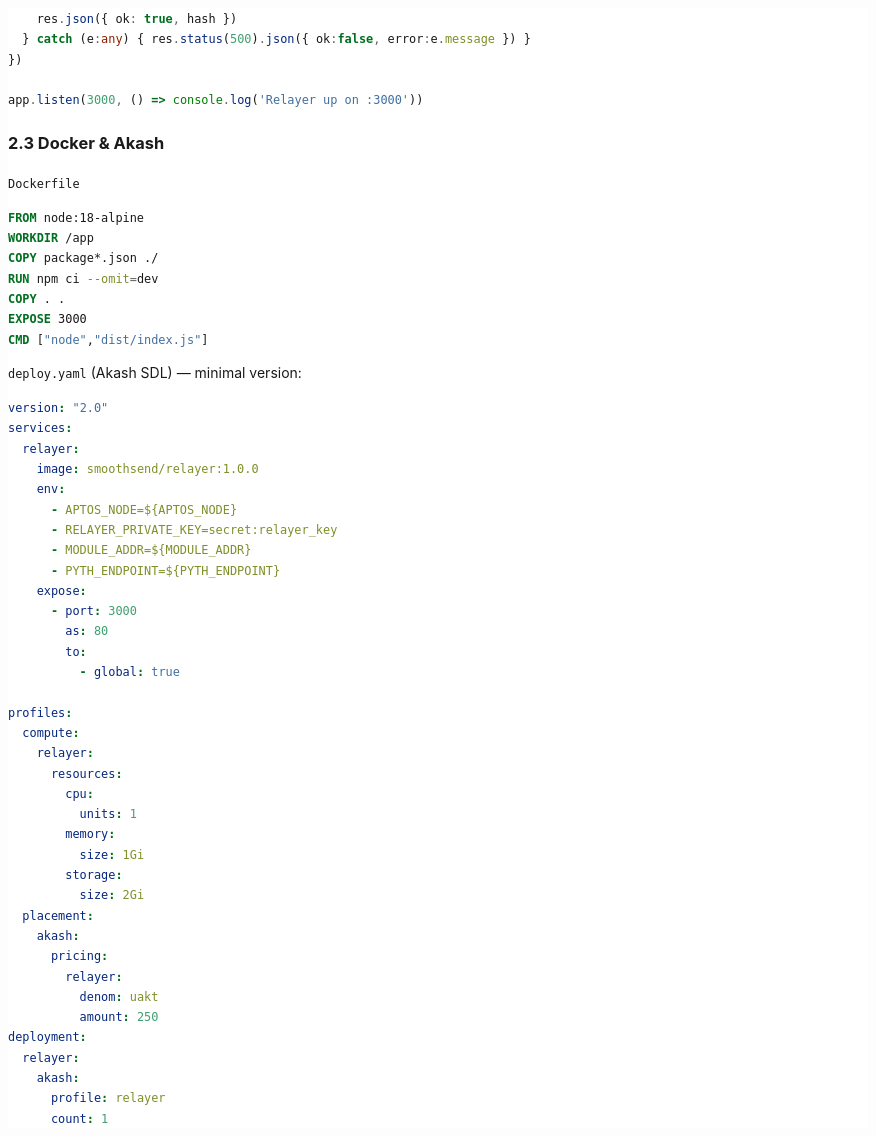 ```ts
    res.json({ ok: true, hash })
  } catch (e:any) { res.status(500).json({ ok:false, error:e.message }) }
})

app.listen(3000, () => console.log('Relayer up on :3000'))
```


### 2.3 Docker \& Akash

`Dockerfile`

```dockerfile
FROM node:18-alpine
WORKDIR /app
COPY package*.json ./
RUN npm ci --omit=dev
COPY . .
EXPOSE 3000
CMD ["node","dist/index.js"]
```

`deploy.yaml` (Akash SDL) — minimal version:

```yaml
version: "2.0"
services:
  relayer:
    image: smoothsend/relayer:1.0.0
    env:
      - APTOS_NODE=${APTOS_NODE}
      - RELAYER_PRIVATE_KEY=secret:relayer_key
      - MODULE_ADDR=${MODULE_ADDR}
      - PYTH_ENDPOINT=${PYTH_ENDPOINT}
    expose:
      - port: 3000
        as: 80
        to:
          - global: true

profiles:
  compute:
    relayer:
      resources:
        cpu:
          units: 1
        memory:
          size: 1Gi
        storage:
          size: 2Gi
  placement:
    akash:
      pricing:
        relayer:
          denom: uakt
          amount: 250
deployment:
  relayer:
    akash:
      profile: relayer
      count: 1
```


[^1]: https://aptos.dev/en/build/sdks/ts-sdk/building-transactions/sponsoring-transactions
[^2]: https://aptos.dev/build/guides/sponsored-transactions
[^3]: https://www.quicknode.com/docs/aptos/v1-estimate_gas_price
[^4]: https://aptos.dev/en/build/sdks/ts-sdk/building-transactions/orderless-transactions
[^5]: https://github.com/aptos-labs/aptos-core/releases
[^6]: https://www.pyth.network/guides/aptos
[^7]: https://www.binance.com/en/square/post/18748384994370
[^8]: https://aptosfoundation.org/currents/chainlink-standard-goes-live-on-aptos-mainnet
[^9]: https://aptos.dev/en/build/sdks/ts-sdk/building-transactions
[^10]: https://aptos.dev/en/network/blockchain/gas-txn-fee
[^11]: https://akash.network/docs/deployments/apps-on-akash/
[^12]: https://akash.network/docs/architecture/containers-and-kubernetes/
[^13]: https://react.dev/reference/react/useTransition
[^14]: https://stackoverflow.com/questions/75139564/reacts-usetransition-stucked-in-ispending-true-when-calling-api-routes-from
[^15]: https://docs.aws.amazon.com/kms/latest/developerguide/overview.html
[^16]: https://aws.amazon.com/blogs/web3/make-eoa-private-keys-compatible-with-aws-kms/
[^17]: https://aws.amazon.com/blogs/web3/import-ethereum-private-keys-to-aws-kms/
[^18]: https://repost.aws/ja/questions/QU-ocp5jLZTgiBzyXN5exIfA/is-it-possible-to-use-kms-for-web3-signing?sc_ichannel=ha\&sc_ilang=en\&sc_isite=repost\&sc_iplace=hp\&sc_icontent=QU-ocp5jLZTgiBzyXN5exIfA\&sc_ipos=5
[^19]: https://aptos.dev/en/build/guides/transaction-management
[^20]: https://github.com/aptos-foundation/AIPs/issues/593
[^21]: https://github.com/akash-network/console
[^22]: https://itnext.io/centralizing-api-error-handling-in-react-apps-810b2be1d39d
[^23]: https://developers.circle.com/w3s/developer-console-faucet
[^24]: https://www.youtube.com/watch?v=j15XhDu_XXw
[^25]: https://faucet.circle.com
[^26]: https://crypto.news/circle-launches-usdc-and-eurc-faucets-to-support-dev-activity/
[^27]: https://www.quicknode.com/docs/aptos/v1-transactions-simulate
[^28]: https://aptos.dev/en/build/cli/working-with-move-contracts/local-simulation-benchmarking-and-gas-profiling
[^29]: https://www.youtube.com/watch?v=aXOdjNLQarw
[^30]: https://aptos.dev/en/build/sdks/ts-sdk
[^31]: https://github.com/aptos-labs/aptos-ts-sdk
[^32]: https://github.com/aptos-labs/aptos-ts-sdk/blob/main/examples/typescript-esm/multisig_v2.ts
[^33]: https://github.com/smartcontractkit/aptos-starter-kit
[^34]: https://github.com/smartcontractkit/chainlink-aptos
[^35]: https://github.com/akash-network/awesome-akash/blob/master/README.md
[^36]: https://github.com/akash-network/awesome-akash
[^37]: https://fleek.xyz/guides/builders-stack-akash/
[^38]: https://docs.openzeppelin.com/defender/tutorial/relayer
[^39]: https://dev.to/slw/how-to-deploy-smart-contracts-via-relayer-3876
[^40]: https://docs.openzeppelin.com/defender/guide/meta-tx
[^41]: https://docs-gasless.biconomy.io/products/enable-gasless-transactions
[^42]: https://dev.to/bhaskardutta/biconomy-win-your-customers-heart-with-gasless-transactions-3ak2
[^43]: https://docs-gasless.biconomy.io/products/enable-gasless-transactions/choose-an-approach-to-enable-gasless/eip-2771
[^44]: https://www.growth-hackers.net/the-definitive-web3-marketing-guide-you-need/
[^45]: https://github.com/aptos-labs/aptos-ts-sdk/blob/main/src/api/transactionSubmission/simulate.ts
[^46]: https://gist.github.com/tyler-smith/aca1516bc70964f226f44942be136f21
[^47]: https://www.youtube.com/watch?v=vgGil-xfQq8
[^48]: https://www.youtube.com/watch?v=4czUCGqa4IM
[^49]: https://stackoverflow.com/questions/63525616/relay-smart-contract-design
[^50]: https://gist.github.com/0xAnto/498968bed8c7fa527dbabfba39f9285f
[^51]: https://aptos.dev/sdks/ts-sdk/typescript-sdk-client-layer/
[^52]: https://www.npmjs.com/package/@shinami/clients?activeTab=readme
[^53]: https://www.gelato.network/relay
[^54]: https://aptos.dev/en/build/guides/first-transaction
[^55]: https://github.com/hippospace/aptos-wallet-adapter
[^56]: https://aptos.dev/en/build/sdks/wallet-adapter/dapp
[^57]: https://aptos.dev/en/build/sdks/wallet-adapter/wallets
[^58]: https://forum.aptosfoundation.org/t/aptos-x-chainlink-partnership-developments/14946
[^59]: https://stackoverflow.com/questions/79534321/hook-usewallet-in-library-aptos-labs-wallet-adapter-react-does-not-update-acc
[^60]: https://www.bitget.com/news/detail/12560603850445
[^61]: https://aptos.dev/en/build/guides/build-e2e-dapp/3-add-wallet-support
[^62]: https://docs.immersve.com/guides/obtaining-test-tokens/
[^63]: https://petra.app/docs
[^64]: https://github.com/avalonfinancexyz/ORACLE
[^65]: https://www.youtube.com/watch?v=DwbcJ1vFNJo
[^66]: https://aroundb.com/mastering-web3-growth-elevating-your-twitter-game-for-project-success/
[^67]: https://blockchainpress.media/web3-twitter-marketing-tools/
[^68]: https://aws.amazon.com/blogs/database/part2-use-aws-kms-to-securely-manage-ethereum-accounts/
[^69]: https://akash.network/docs/guides/deployments/apache-http/
[^70]: https://www.linkedin.com/pulse/unlocking-potential-web3-social-media-marketing-twitter-apolonis-v4irf
[^71]: https://github.com/akash-network/console-ci-test
[^72]: https://blog.tokensoft.io/best-twitter-practices-for-web3-projects-be65d14df735?gi=09d67f943955
[^73]: https://github.com/Zblocker64/cloudmos
[^74]: https://www.linkedin.com/pulse/marketing-pr-web3-strategies-building-growing-communities-fendi-khan-wtq8e
[^75]: https://repost.aws/questions/QU-ocp5jLZTgiBzyXN5exIfA/is-it-possible-to-use-kms-for-web3-signing
[^76]: https://devpost.com/software/akash-near
[^77]: https://docs.aws.amazon.com/kms/latest/developerguide/data-protection.html
[^78]: https://github.com/akash-network/console/pkgs/container/deploy-web
[^79]: https://aptos.dev/build/guides/first-transaction
[^80]: https://www.ankr.com/docs/rpc-service/chains/chains-api/aptos/
[^81]: https://github.com/aptos-foundation/AIPs/issues/134
[^82]: https://goldrush.dev/guides/building-with-account-abstraction-part-3-using-the-paymaster-contract/
[^83]: https://www.youtube.com/watch?v=1GKfY3Pw458
[^84]: https://akash.network/docs/
[^85]: https://portal.thirdweb.com/connect/account-abstraction/gasless/openzeppelin
[^86]: https://lobehub.com/mcp/akash-network-mcp
[^87]: https://dev.to/imyusufakhtar/effective-loading-and-error-handling-in-react-applications-4bcc
[^88]: https://docs.mpcvault.com/product/how-to-customize-a-transaction-nonce/
[^89]: https://stackoverflow.com/questions/68970650/how-to-show-success-or-error-message-based-on-the-response-of-the-api-in-react-j
[^90]: https://aptos.dev/en/build/smart-contracts/error-codes
[^91]: https://www.youtube.com/watch?v=1z_vfK05Tl4
[^92]: https://help.tokenpocket.pro/en/wallet-faq-en/multisig-wallet/nonce
[^93]: https://uxcam.com/blog/react-error-handling-best-practices/
[^94]: https://aptos.dev/build/guides/transaction-management
[^95]: https://www.loggly.com/blog/best-practices-for-client-side-logging-and-error-handling-in-react/
[^96]: https://developers.circle.com/cctp/aptos-packages
[^97]: https://www.developerway.com/posts/how-to-handle-errors-in-react
[^98]: https://www.zipy.ai/blog/react-errors
[^99]: https://aptos-labs.github.io/aptos-ts-sdk/@aptos-labs/ts-sdk-1.35.0/classes/Aptos.html